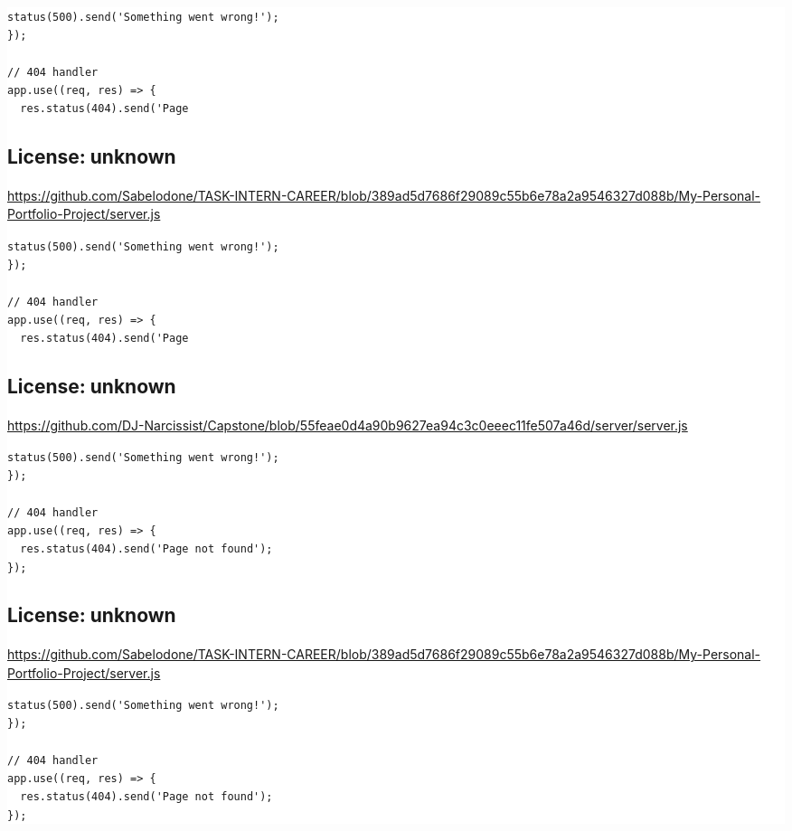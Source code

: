 ```
status(500).send('Something went wrong!');
});

// 404 handler
app.use((req, res) => {
  res.status(404).send('Page
```


## License: unknown
https://github.com/Sabelodone/TASK-INTERN-CAREER/blob/389ad5d7686f29089c55b6e78a2a9546327d088b/My-Personal-Portfolio-Project/server.js

```
status(500).send('Something went wrong!');
});

// 404 handler
app.use((req, res) => {
  res.status(404).send('Page
```


## License: unknown
https://github.com/DJ-Narcissist/Capstone/blob/55feae0d4a90b9627ea94c3c0eeec11fe507a46d/server/server.js

```
status(500).send('Something went wrong!');
});

// 404 handler
app.use((req, res) => {
  res.status(404).send('Page not found');
});
```


## License: unknown
https://github.com/Sabelodone/TASK-INTERN-CAREER/blob/389ad5d7686f29089c55b6e78a2a9546327d088b/My-Personal-Portfolio-Project/server.js

```
status(500).send('Something went wrong!');
});

// 404 handler
app.use((req, res) => {
  res.status(404).send('Page not found');
});
```

